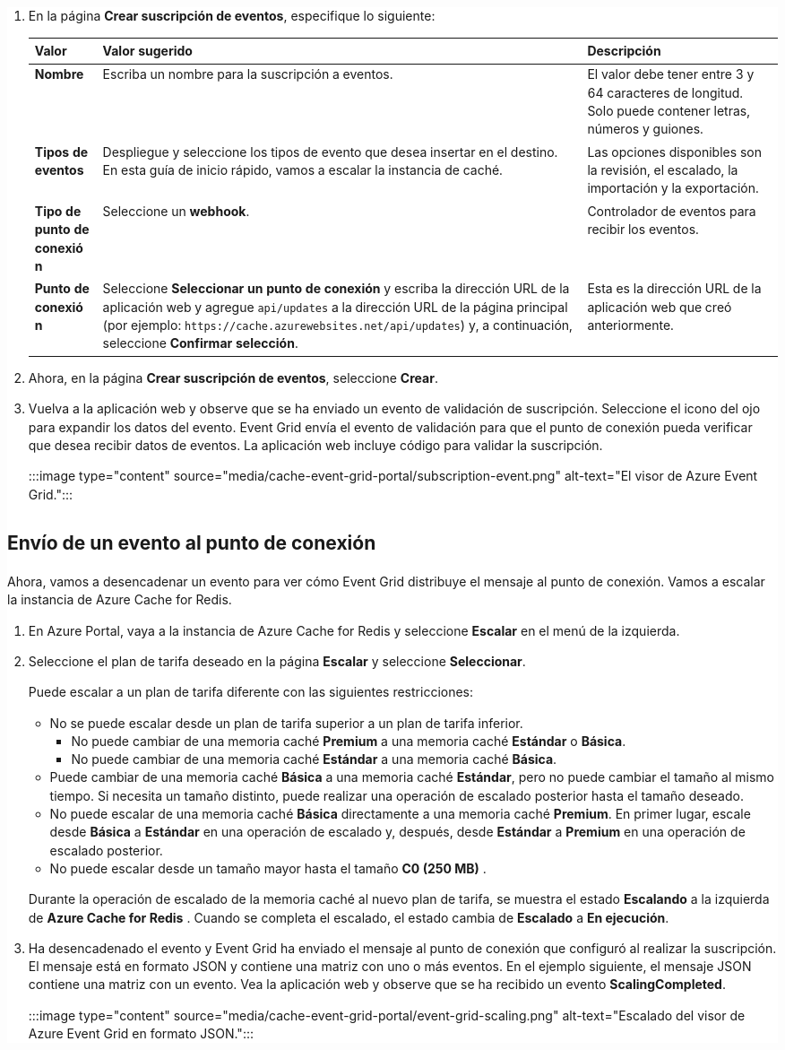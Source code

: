 1. En la página **Crear suscripción de eventos**, especifique lo siguiente:

    | Valor      | Valor sugerido  | Descripción |
    | ------------ |  ------- | -------------------------------------------------- |
    | **Nombre** | Escriba un nombre para la suscripción a eventos. | El valor debe tener entre 3 y 64 caracteres de longitud. Solo puede contener letras, números y guiones. |
    | **Tipos de eventos** | Despliegue y seleccione los tipos de evento que desea insertar en el destino. En esta guía de inicio rápido, vamos a escalar la instancia de caché. | Las opciones disponibles son la revisión, el escalado, la importación y la exportación. |
    | **Tipo de punto de conexión** | Seleccione un **webhook**. | Controlador de eventos para recibir los eventos. |
    | **Punto de conexión** | Seleccione **Seleccionar un punto de conexión** y escriba la dirección URL de la aplicación web y agregue `api/updates` a la dirección URL de la página principal (por ejemplo: `https://cache.azurewebsites.net/api/updates`) y, a continuación, seleccione **Confirmar selección**. | Esta es la dirección URL de la aplicación web que creó anteriormente. |

1. Ahora, en la página **Crear suscripción de eventos**, seleccione **Crear**.

1. Vuelva a la aplicación web y observe que se ha enviado un evento de validación de suscripción. Seleccione el icono del ojo para expandir los datos del evento. Event Grid envía el evento de validación para que el punto de conexión pueda verificar que desea recibir datos de eventos. La aplicación web incluye código para validar la suscripción.

    :::image type="content" source="media/cache-event-grid-portal/subscription-event.png" alt-text="El visor de Azure Event Grid.":::

## <a name="send-an-event-to-your-endpoint"></a>Envío de un evento al punto de conexión

Ahora, vamos a desencadenar un evento para ver cómo Event Grid distribuye el mensaje al punto de conexión. Vamos a escalar la instancia de Azure Cache for Redis.

1. En Azure Portal, vaya a la instancia de Azure Cache for Redis y seleccione **Escalar** en el menú de la izquierda.

1. Seleccione el plan de tarifa deseado en la página **Escalar** y seleccione **Seleccionar**.

    Puede escalar a un plan de tarifa diferente con las siguientes restricciones:

    * No se puede escalar desde un plan de tarifa superior a un plan de tarifa inferior.
      * No puede cambiar de una memoria caché **Premium** a una memoria caché **Estándar** o **Básica**.
      * No puede cambiar de una memoria caché **Estándar** a una memoria caché **Básica**.
    * Puede cambiar de una memoria caché **Básica** a una memoria caché **Estándar**, pero no puede cambiar el tamaño al mismo tiempo. Si necesita un tamaño distinto, puede realizar una operación de escalado posterior hasta el tamaño deseado.
    * No puede escalar de una memoria caché **Básica** directamente a una memoria caché **Premium**. En primer lugar, escale desde **Básica** a **Estándar** en una operación de escalado y, después, desde **Estándar** a **Premium** en una operación de escalado posterior.
    * No puede escalar desde un tamaño mayor hasta el tamaño **C0 (250 MB)** .

    Durante la operación de escalado de la memoria caché al nuevo plan de tarifa, se muestra el estado **Escalando** a la izquierda de **Azure Cache for Redis** . Cuando se completa el escalado, el estado cambia de **Escalado** a **En ejecución**.

1. Ha desencadenado el evento y Event Grid ha enviado el mensaje al punto de conexión que configuró al realizar la suscripción. El mensaje está en formato JSON y contiene una matriz con uno o más eventos. En el ejemplo siguiente, el mensaje JSON contiene una matriz con un evento. Vea la aplicación web y observe que se ha recibido un evento **ScalingCompleted**.

    :::image type="content" source="media/cache-event-grid-portal/event-grid-scaling.png" alt-text="Escalado del visor de Azure Event Grid en formato JSON.":::
